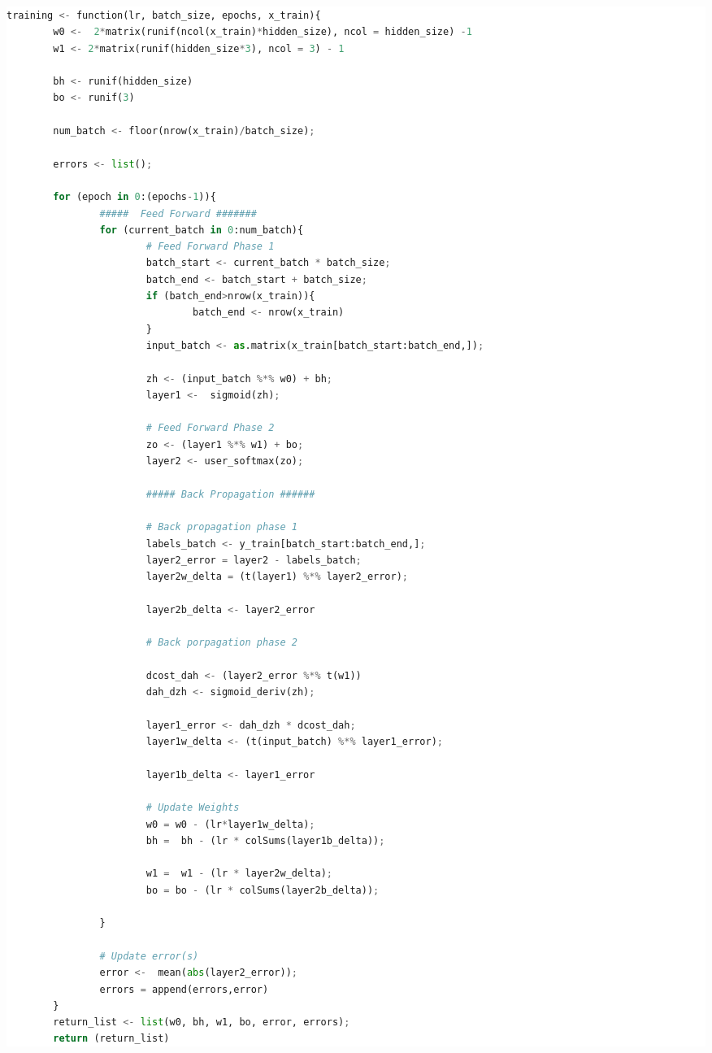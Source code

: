 ```python
training <- function(lr, batch_size, epochs, x_train){
        w0 <-  2*matrix(runif(ncol(x_train)*hidden_size), ncol = hidden_size) -1
        w1 <- 2*matrix(runif(hidden_size*3), ncol = 3) - 1
        
        bh <- runif(hidden_size)
        bo <- runif(3)
        
        num_batch <- floor(nrow(x_train)/batch_size);
        
        errors <- list();
        
        for (epoch in 0:(epochs-1)){
                #####  Feed Forward #######
                for (current_batch in 0:num_batch){
                        # Feed Forward Phase 1
                        batch_start <- current_batch * batch_size;
                        batch_end <- batch_start + batch_size;
                        if (batch_end>nrow(x_train)){
                                batch_end <- nrow(x_train)
                        }
                        input_batch <- as.matrix(x_train[batch_start:batch_end,]);
                        
                        zh <- (input_batch %*% w0) + bh;
                        layer1 <-  sigmoid(zh);
                        
                        # Feed Forward Phase 2
                        zo <- (layer1 %*% w1) + bo;
                        layer2 <- user_softmax(zo);
                        
                        ##### Back Propagation ######
                        
                        # Back propagation phase 1
                        labels_batch <- y_train[batch_start:batch_end,];
                        layer2_error = layer2 - labels_batch;
                        layer2w_delta = (t(layer1) %*% layer2_error);
                        
                        layer2b_delta <- layer2_error
                        
                        # Back porpagation phase 2
                        
                        dcost_dah <- (layer2_error %*% t(w1))
                        dah_dzh <- sigmoid_deriv(zh);
                        
                        layer1_error <- dah_dzh * dcost_dah;
                        layer1w_delta <- (t(input_batch) %*% layer1_error);
                        
                        layer1b_delta <- layer1_error
                        
                        # Update Weights
                        w0 = w0 - (lr*layer1w_delta);
                        bh =  bh - (lr * colSums(layer1b_delta));
                        
                        w1 =  w1 - (lr * layer2w_delta);
                        bo = bo - (lr * colSums(layer2b_delta));
                        
                }
                
                # Update error(s)
                error <-  mean(abs(layer2_error));
                errors = append(errors,error)
        }
        return_list <- list(w0, bh, w1, bo, error, errors);
        return (return_list)
```